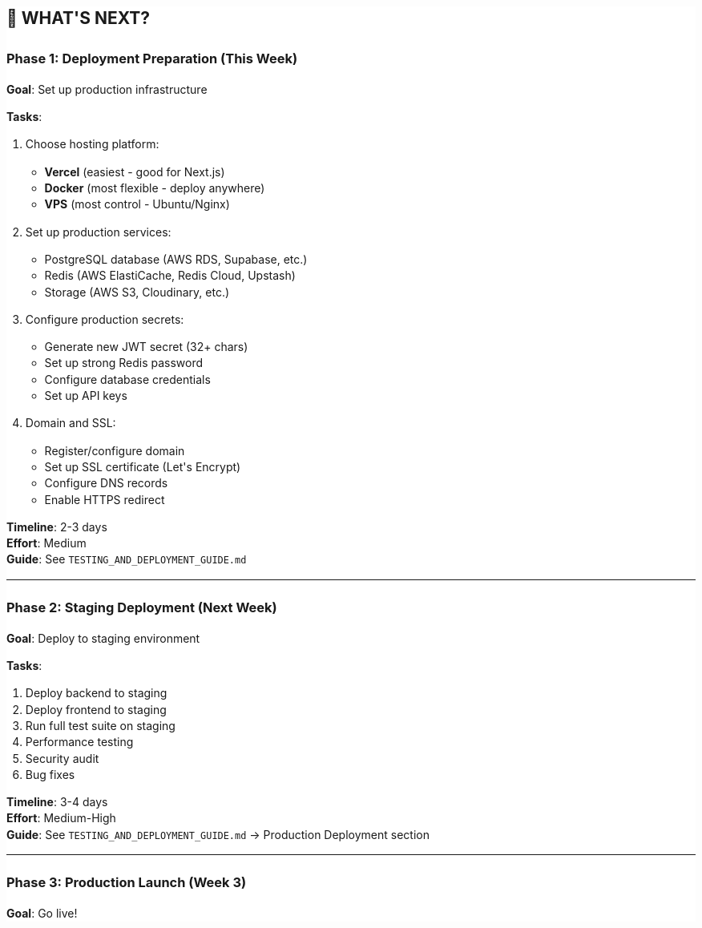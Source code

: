 
## 🔮 WHAT'S NEXT?

### Phase 1: Deployment Preparation (This Week)
**Goal**: Set up production infrastructure

**Tasks**:
1. Choose hosting platform:
   - **Vercel** (easiest - good for Next.js)
   - **Docker** (most flexible - deploy anywhere)
   - **VPS** (most control - Ubuntu/Nginx)

2. Set up production services:
   - PostgreSQL database (AWS RDS, Supabase, etc.)
   - Redis (AWS ElastiCache, Redis Cloud, Upstash)
   - Storage (AWS S3, Cloudinary, etc.)

3. Configure production secrets:
   - Generate new JWT secret (32+ chars)
   - Set up strong Redis password
   - Configure database credentials
   - Set up API keys

4. Domain and SSL:
   - Register/configure domain
   - Set up SSL certificate (Let's Encrypt)
   - Configure DNS records
   - Enable HTTPS redirect

**Timeline**: 2-3 days  
**Effort**: Medium  
**Guide**: See `TESTING_AND_DEPLOYMENT_GUIDE.md`

---

### Phase 2: Staging Deployment (Next Week)
**Goal**: Deploy to staging environment

**Tasks**:
1. Deploy backend to staging
2. Deploy frontend to staging
3. Run full test suite on staging
4. Performance testing
5. Security audit
6. Bug fixes

**Timeline**: 3-4 days  
**Effort**: Medium-High  
**Guide**: See `TESTING_AND_DEPLOYMENT_GUIDE.md` → Production Deployment section

---

### Phase 3: Production Launch (Week 3)
**Goal**: Go live!

